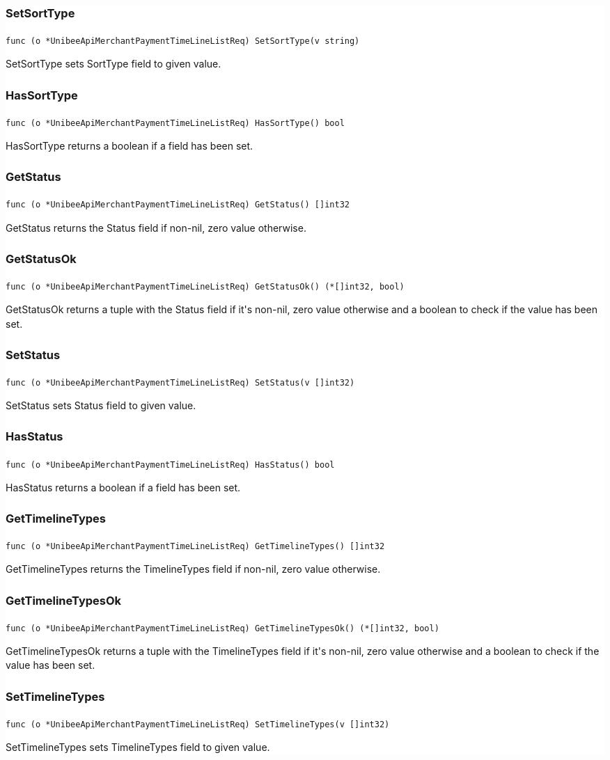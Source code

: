 ### SetSortType

`func (o *UnibeeApiMerchantPaymentTimeLineListReq) SetSortType(v string)`

SetSortType sets SortType field to given value.

### HasSortType

`func (o *UnibeeApiMerchantPaymentTimeLineListReq) HasSortType() bool`

HasSortType returns a boolean if a field has been set.

### GetStatus

`func (o *UnibeeApiMerchantPaymentTimeLineListReq) GetStatus() []int32`

GetStatus returns the Status field if non-nil, zero value otherwise.

### GetStatusOk

`func (o *UnibeeApiMerchantPaymentTimeLineListReq) GetStatusOk() (*[]int32, bool)`

GetStatusOk returns a tuple with the Status field if it's non-nil, zero value otherwise
and a boolean to check if the value has been set.

### SetStatus

`func (o *UnibeeApiMerchantPaymentTimeLineListReq) SetStatus(v []int32)`

SetStatus sets Status field to given value.

### HasStatus

`func (o *UnibeeApiMerchantPaymentTimeLineListReq) HasStatus() bool`

HasStatus returns a boolean if a field has been set.

### GetTimelineTypes

`func (o *UnibeeApiMerchantPaymentTimeLineListReq) GetTimelineTypes() []int32`

GetTimelineTypes returns the TimelineTypes field if non-nil, zero value otherwise.

### GetTimelineTypesOk

`func (o *UnibeeApiMerchantPaymentTimeLineListReq) GetTimelineTypesOk() (*[]int32, bool)`

GetTimelineTypesOk returns a tuple with the TimelineTypes field if it's non-nil, zero value otherwise
and a boolean to check if the value has been set.

### SetTimelineTypes

`func (o *UnibeeApiMerchantPaymentTimeLineListReq) SetTimelineTypes(v []int32)`

SetTimelineTypes sets TimelineTypes field to given value.
